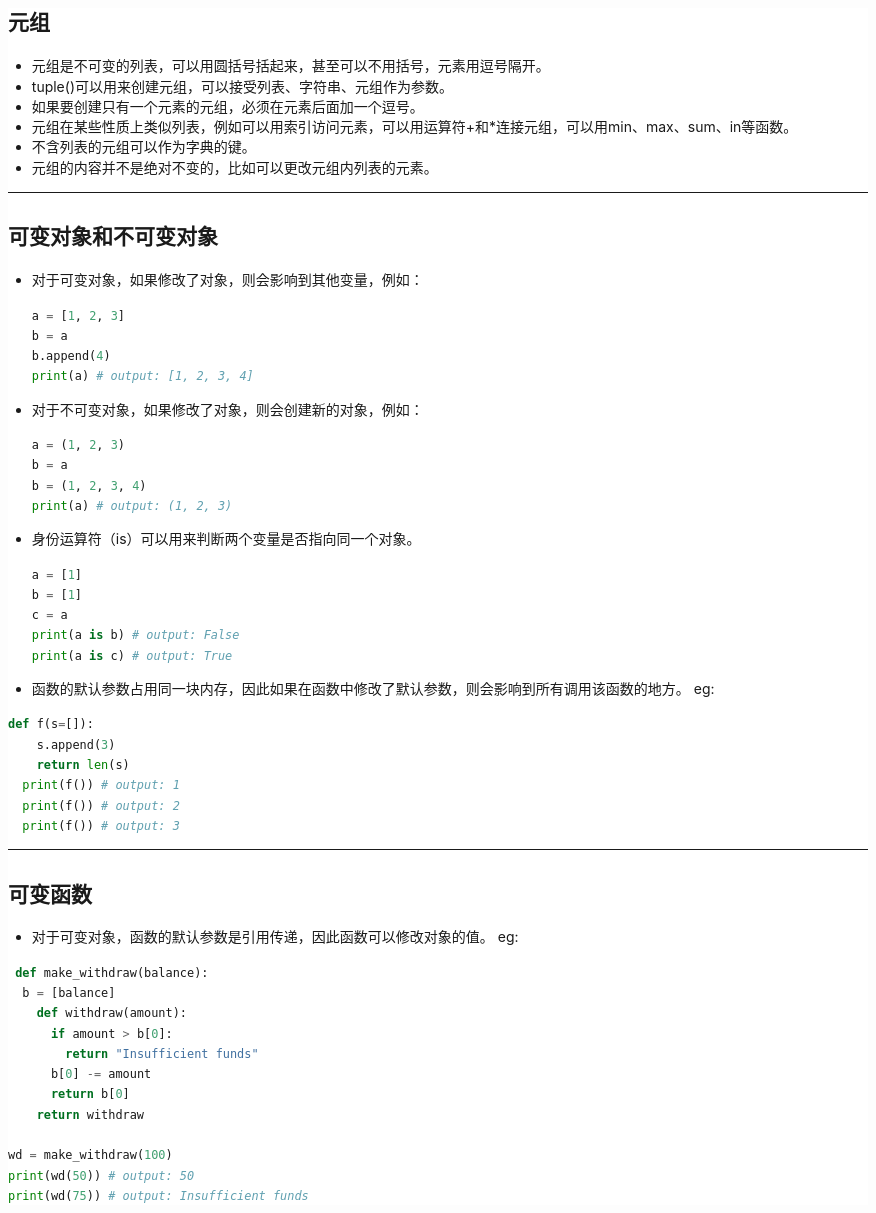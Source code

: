 ## 元组
- 元组是不可变的列表，可以用圆括号括起来，甚至可以不用括号，元素用逗号隔开。
- tuple()可以用来创建元组，可以接受列表、字符串、元组作为参数。
- 如果要创建只有一个元素的元组，必须在元素后面加一个逗号。
- 元组在某些性质上类似列表，例如可以用索引访问元素，可以用运算符+和*连接元组，可以用min、max、sum、in等函数。
- 不含列表的元组可以作为字典的键。
- 元组的内容并不是绝对不变的，比如可以更改元组内列表的元素。
---
## 可变对象和不可变对象
- 对于可变对象，如果修改了对象，则会影响到其他变量，例如：
  ```python
  a = [1, 2, 3]
  b = a
  b.append(4)
  print(a) # output: [1, 2, 3, 4]
  ```
- 对于不可变对象，如果修改了对象，则会创建新的对象，例如：
  ```python
  a = (1, 2, 3)
  b = a
  b = (1, 2, 3, 4)
  print(a) # output: (1, 2, 3)
  ```
- 身份运算符（is）可以用来判断两个变量是否指向同一个对象。
  ```python
  a = [1]
  b = [1]
  c = a
  print(a is b) # output: False
  print(a is c) # output: True
  ```
- 函数的默认参数占用同一块内存，因此如果在函数中修改了默认参数，则会影响到所有调用该函数的地方。
eg:
```python
def f(s=[]):
    s.append(3)
    return len(s)
  print(f()) # output: 1
  print(f()) # output: 2
  print(f()) # output: 3
```
---
## 可变函数
- 对于可变对象，函数的默认参数是引用传递，因此函数可以修改对象的值。
eg:
```python
 def make_withdraw(balance):
  b = [balance]
    def withdraw(amount):
      if amount > b[0]:
        return "Insufficient funds"
      b[0] -= amount
      return b[0]
    return withdraw

wd = make_withdraw(100)
print(wd(50)) # output: 50
print(wd(75)) # output: Insufficient funds
```